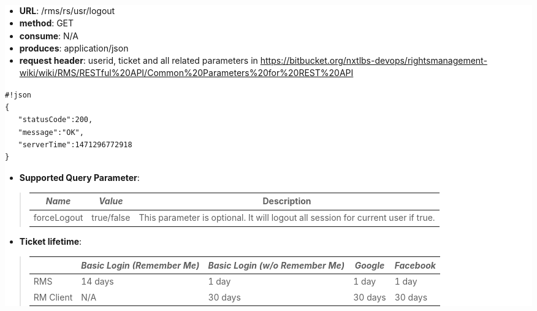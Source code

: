 - **URL**: /rms/rs/usr/logout
- **method**: GET
- **consume**: N/A
- **produces**: application/json
- **request header**: userid, ticket and all related parameters in https://bitbucket.org/nxtlbs-devops/rightsmanagement-wiki/wiki/RMS/RESTful%20API/Common%20Parameters%20for%20REST%20API
```
#!json
{
   "statusCode":200,
   "message":"OK",
   "serverTime":1471296772918
}

```
- **Supported Query Parameter**:
> |  *Name*                  |  *Value*   | Description |
> |--------------------------|------------|-------------|
> |  forceLogout             | true/false | This parameter is optional. It will logout all session for current user if true.|


- **Ticket lifetime**:

> |             |  *Basic Login (Remember Me)* | *Basic Login (w/o Remember Me)* | *Google* | *Facebook* |
> |-------------|------------------------------|---------------------------------|----------|------------|
> | RMS         |                       14 days|                           1 day |     1 day|       1 day|
> | RM Client	|                          N/A |                         30 days |   30 days|     30 days|